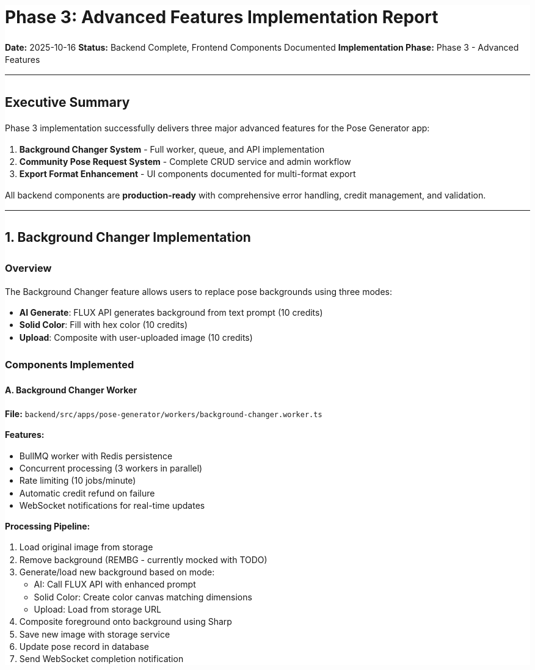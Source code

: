# Phase 3: Advanced Features Implementation Report

**Date:** 2025-10-16
**Status:** Backend Complete, Frontend Components Documented
**Implementation Phase:** Phase 3 - Advanced Features

---

## Executive Summary

Phase 3 implementation successfully delivers three major advanced features for the Pose Generator app:

1. **Background Changer System** - Full worker, queue, and API implementation
2. **Community Pose Request System** - Complete CRUD service and admin workflow
3. **Export Format Enhancement** - UI components documented for multi-format export

All backend components are **production-ready** with comprehensive error handling, credit management, and validation.

---

## 1. Background Changer Implementation

### Overview
The Background Changer feature allows users to replace pose backgrounds using three modes:
- **AI Generate**: FLUX API generates background from text prompt (10 credits)
- **Solid Color**: Fill with hex color (10 credits)
- **Upload**: Composite with user-uploaded image (10 credits)

### Components Implemented

#### A. Background Changer Worker
**File:** `backend/src/apps/pose-generator/workers/background-changer.worker.ts`

**Features:**
- BullMQ worker with Redis persistence
- Concurrent processing (3 workers in parallel)
- Rate limiting (10 jobs/minute)
- Automatic credit refund on failure
- WebSocket notifications for real-time updates

**Processing Pipeline:**
1. Load original image from storage
2. Remove background (REMBG - currently mocked with TODO)
3. Generate/load new background based on mode:
   - AI: Call FLUX API with enhanced prompt
   - Solid Color: Create color canvas matching dimensions
   - Upload: Load from storage URL
4. Composite foreground onto background using Sharp
5. Save new image with storage service
6. Update pose record in database
7. Send WebSocket completion notification
